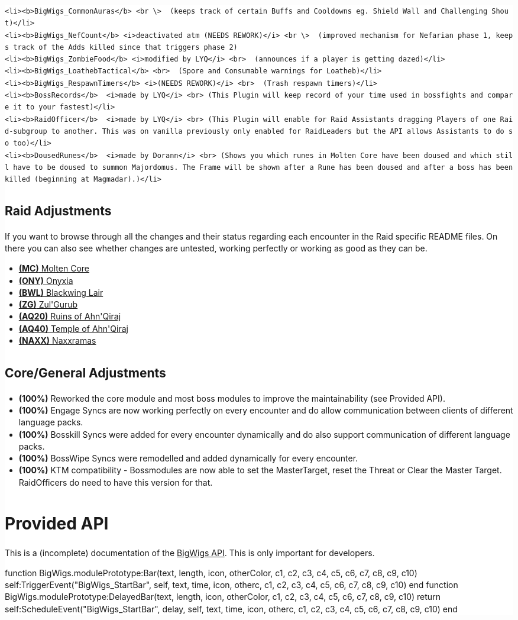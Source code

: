 	<li><b>BigWigs_CommonAuras</b> <br \>  (keeps track of certain Buffs and Cooldowns eg. Shield Wall and Challenging Shout)</li>
    <li><b>BigWigs_NefCount</b> <i>deactivated atm (NEEDS REWORK)</i> <br \>  (improved mechanism for Nefarian phase 1, keeps track of the Adds killed since that triggers phase 2)
    <li><b>BigWigs_ZombieFood</b> <i>modified by LYQ</i> <br>  (announces if a player is getting dazed)</li>
    <li><b>BigWigs_LoathebTactical</b> <br>  (Spore and Consumable warnings for Loatheb)</li>
    <li><b>BigWigs_RespawnTimers</b> <i>(NEEDS REWORK)</i> <br>  (Trash respawn timers)</li>
	<li><b>BossRecords</b>  <i>made by LYQ</i> <br> (This Plugin will keep record of your time used in bossfights and compare it to your fastest)</li>
    <li><b>RaidOfficer</b>  <i>made by LYQ</i> <br> (This Plugin will enable for Raid Assistants dragging Players of one Raid-subgroup to another. This was on vanilla previously only enabled for RaidLeaders but the API allows Assistants to do so too)</li>
    <li><b>DousedRunes</b>  <i>made by Dorann</i> <br> (Shows you which runes in Molten Core have been doused and which still have to be doused to summon Majordomus. The Frame will be shown after a Rune has been doused and after a boss has been killed (beginning at Magmadar).)</li>
</ul>

## Raid Adjustments
If you want to browse through all the changes and their status regarding each encounter in the Raid specific README files. On there you can also see whether changes are untested, working perfectly or working as good as they can be.
<ul>
    <li><a href="Raids/MC/"><b>(MC)</b> Molten Core</a></li>
    <li><a href="Raids/Onyxia/"><b>(ONY)</b> Onyxia</a></li>
    <li><a href="Raids/BWL/"><b>(BWL)</b> Blackwing Lair</a></li>
    <li><a href="Raids/ZG/"><b>(ZG)</b> Zul'Gurub</a></li>
    <li><a href="Raids/AQ20/"><b>(AQ20)</b> Ruins of Ahn'Qiraj</a></li>
    <li><a href="Raids/AQ40/"><b>(AQ40)</b> Temple of Ahn'Qiraj</a></li>
    <li><a href="Raids/Naxxramas/"><b>(NAXX)</b> Naxxramas</a></li>
</ul>


## Core/General Adjustments
- <b>(100%)</b> Reworked the core module and most boss modules to improve the maintainability (see Provided API).
- <b>(100%)</b> Engage Syncs are now working perfectly on every encounter and do allow communication between clients of different language packs.
- <b>(100%)</b> Bosskill Syncs were added for every encounter dynamically and do also support communication of different language packs.
- <b>(100%)</b> BossWipe Syncs were remodelled and added dynamically for every encounter.
- <b>(100%)</b> KTM compatibility - Bossmodules are now able to set the MasterTarget, reset the Threat or Clear the Master Target. RaidOfficers do need to have this version for that.

# Provided API
This is a (incomplete) documentation of the <a href="http://wow.gamepedia.com/BigWigs/API">BigWigs API</a>. This is only important for developers.

function BigWigs.modulePrototype:Bar(text, length, icon, otherColor, c1, c2, c3, c4, c5, c6, c7, c8, c9, c10)
	self:TriggerEvent("BigWigs_StartBar", self, text, time, icon, otherc, c1, c2, c3, c4, c5, c6, c7, c8, c9, c10)
end
function BigWigs.modulePrototype:DelayedBar(text, length, icon, otherColor, c1, c2, c3, c4, c5, c6, c7, c8, c9, c10)
	return self:ScheduleEvent("BigWigs_StartBar", delay, self, text, time, icon, otherc, c1, c2, c3, c4, c5, c6, c7, c8, c9, c10)
end
